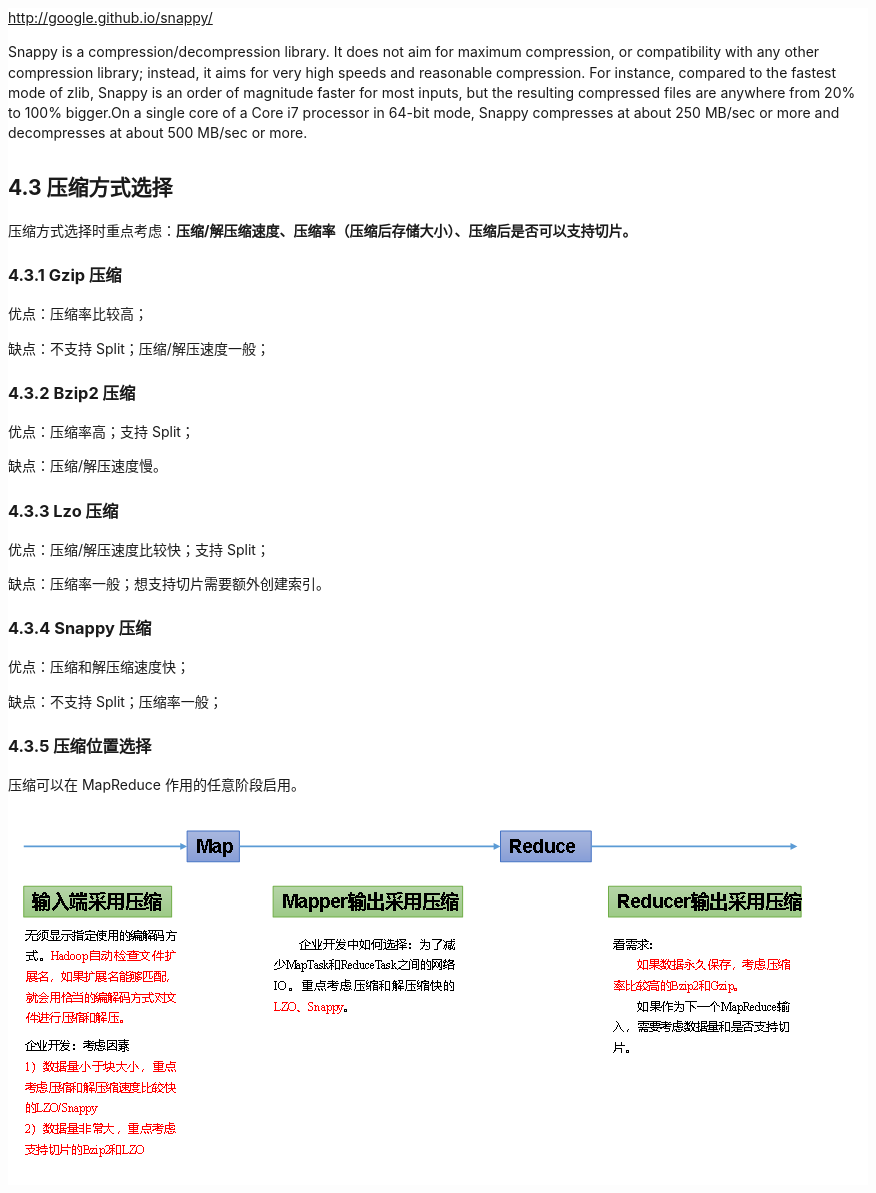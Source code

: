 http://google.github.io/snappy/

Snappy is a compression/decompression library. It does not aim for maximum compression, or compatibility with any other compression library; instead, it aims for very high speeds and reasonable compression. For instance, compared to the fastest mode of zlib, Snappy is an order of magnitude faster for most inputs, but the resulting compressed files are anywhere from 20% to 100% bigger.On a single core of a Core i7 processor in 64-bit mode, Snappy compresses at about 250 MB/sec or more and decompresses at about 500 MB/sec or more.

## **4.3** **压缩方式选择**

压缩方式选择时重点考虑：**压缩/解压缩速度、压缩率（压缩后存储大小）、压缩后是否可以支持切片。**

### **4.3.1** **Gzip 压缩**

优点：压缩率比较高；

缺点：不支持 Split；压缩/解压速度一般；

### **4.3.2 Bzip2 压缩**

优点：压缩率高；支持 Split；

缺点：压缩/解压速度慢。

### **4.3.3 Lzo 压缩**

优点：压缩/解压速度比较快；支持 Split；

缺点：压缩率一般；想支持切片需要额外创建索引。

### **4.3.4 Snappy 压缩**

优点：压缩和解压缩速度快；

缺点：不支持 Split；压缩率一般；

### **4.3.5** **压缩位置选择**

压缩可以在 MapReduce 作用的任意阶段启用。

![image-20230619230836678](../../.vuepress/public/Hadoop/image-20230619230836678.png)

